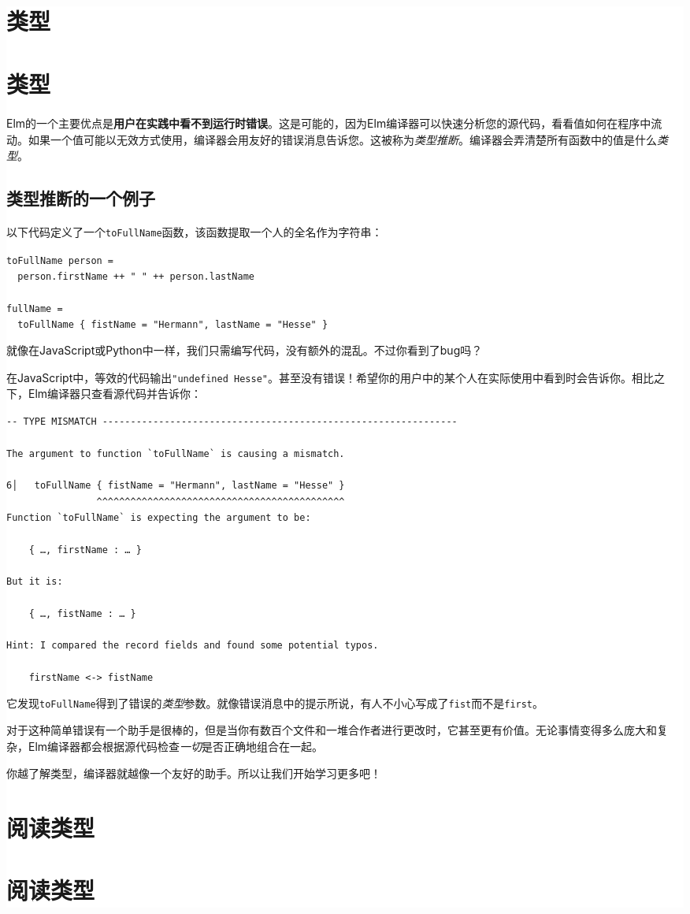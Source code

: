 # 类型

# 类型

Elm的一个主要优点是**用户在实践中看不到运行时错误**。这是可能的，因为Elm编译器可以快速分析您的源代码，看看值如何在程序中流动。如果一个值可能以无效方式使用，编译器会用友好的错误消息告诉您。这被称为*类型推断*。编译器会弄清楚所有函数中的值是什么*类型*。

## 类型推断的一个例子

以下代码定义了一个`toFullName`函数，该函数提取一个人的全名作为字符串：

```
toFullName person =
  person.firstName ++ " " ++ person.lastName

fullName =
  toFullName { fistName = "Hermann", lastName = "Hesse" } 
```

就像在JavaScript或Python中一样，我们只需编写代码，没有额外的混乱。不过你看到了bug吗？

在JavaScript中，等效的代码输出`"undefined Hesse"`。甚至没有错误！希望你的用户中的某个人在实际使用中看到时会告诉你。相比之下，Elm编译器只查看源代码并告诉你：

```
-- TYPE MISMATCH ---------------------------------------------------------------

The argument to function `toFullName` is causing a mismatch.

6│   toFullName { fistName = "Hermann", lastName = "Hesse" }
                ^^^^^^^^^^^^^^^^^^^^^^^^^^^^^^^^^^^^^^^^^^^^
Function `toFullName` is expecting the argument to be:

    { …, firstName : … }

But it is:

    { …, fistName : … }

Hint: I compared the record fields and found some potential typos.

    firstName <-> fistName 
```

它发现`toFullName`得到了错误的*类型*参数。就像错误消息中的提示所说，有人不小心写成了`fist`而不是`first`。

对于这种简单错误有一个助手是很棒的，但是当你有数百个文件和一堆合作者进行更改时，它甚至更有价值。无论事情变得多么庞大和复杂，Elm编译器都会根据源代码检查*一切*是否正确地组合在一起。

你越了解类型，编译器就越像一个友好的助手。所以让我们开始学习更多吧！

# 阅读类型

# 阅读类型
